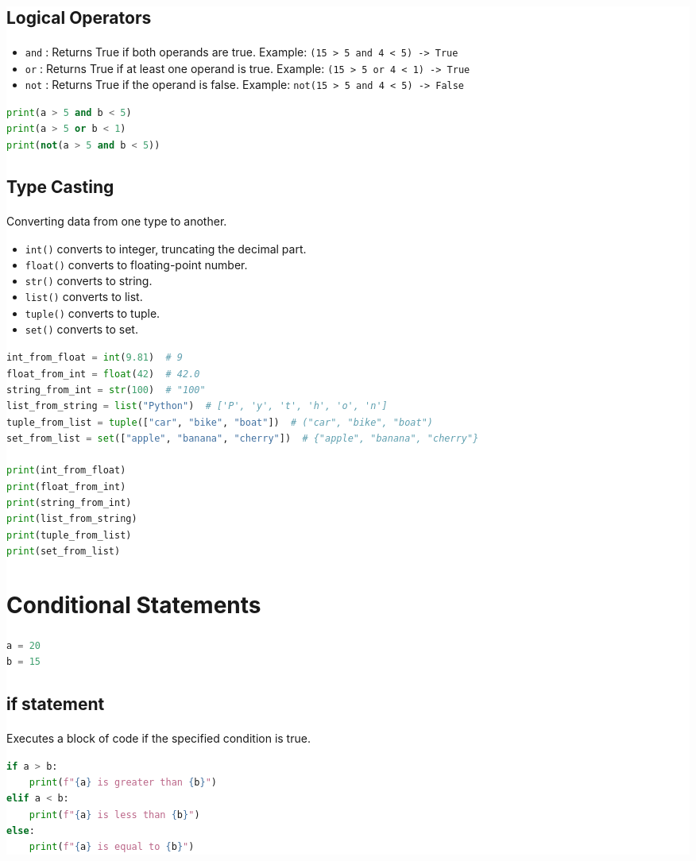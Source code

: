 ## Logical Operators
- `and` : Returns True if both operands are true. Example: `(15 > 5 and 4 < 5) -> True`
- `or`  : Returns True if at least one operand is true. Example: `(15 > 5 or 4 < 1) -> True`
- `not` : Returns True if the operand is false. Example: `not(15 > 5 and 4 < 5) -> False`

```python
print(a > 5 and b < 5)
print(a > 5 or b < 1)
print(not(a > 5 and b < 5))
```

## Type Casting
Converting data from one type to another.

- `int()` converts to integer, truncating the decimal part.
- `float()` converts to floating-point number.
- `str()` converts to string.
- `list()` converts to list.
- `tuple()` converts to tuple.
- `set()` converts to set.

```python
int_from_float = int(9.81)  # 9
float_from_int = float(42)  # 42.0
string_from_int = str(100)  # "100"
list_from_string = list("Python")  # ['P', 'y', 't', 'h', 'o', 'n']
tuple_from_list = tuple(["car", "bike", "boat"])  # ("car", "bike", "boat")
set_from_list = set(["apple", "banana", "cherry"])  # {"apple", "banana", "cherry"}

print(int_from_float)
print(float_from_int)
print(string_from_int)
print(list_from_string)
print(tuple_from_list)
print(set_from_list)
```

# Conditional Statements

```python
a = 20
b = 15
```

## if statement
Executes a block of code if the specified condition is true.

```python
if a > b:
    print(f"{a} is greater than {b}")
elif a < b:
    print(f"{a} is less than {b}")
else:
    print(f"{a} is equal to {b}")
```

